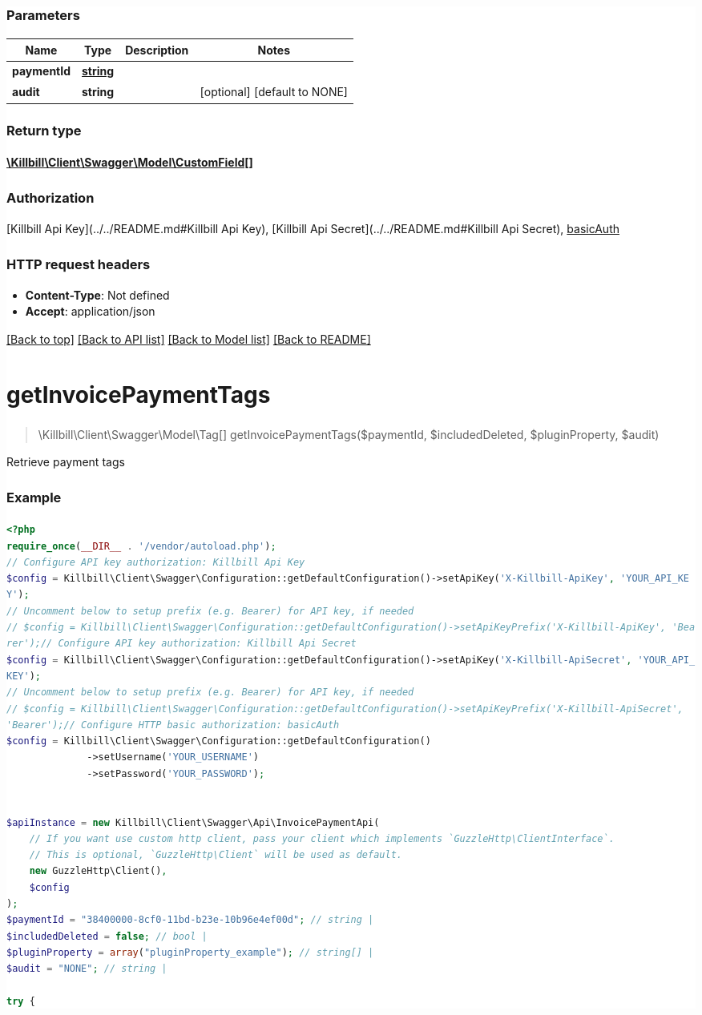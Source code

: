 ### Parameters

Name | Type | Description  | Notes
------------- | ------------- | ------------- | -------------
 **paymentId** | [**string**](../Model/.md)|  |
 **audit** | **string**|  | [optional] [default to NONE]

### Return type

[**\Killbill\Client\Swagger\Model\CustomField[]**](../Model/CustomField.md)

### Authorization

[Killbill Api Key](../../README.md#Killbill Api Key), [Killbill Api Secret](../../README.md#Killbill Api Secret), [basicAuth](../../README.md#basicAuth)

### HTTP request headers

 - **Content-Type**: Not defined
 - **Accept**: application/json

[[Back to top]](#) [[Back to API list]](../../README.md#documentation-for-api-endpoints) [[Back to Model list]](../../README.md#documentation-for-models) [[Back to README]](../../README.md)

# **getInvoicePaymentTags**
> \Killbill\Client\Swagger\Model\Tag[] getInvoicePaymentTags($paymentId, $includedDeleted, $pluginProperty, $audit)

Retrieve payment tags

### Example
```php
<?php
require_once(__DIR__ . '/vendor/autoload.php');
// Configure API key authorization: Killbill Api Key
$config = Killbill\Client\Swagger\Configuration::getDefaultConfiguration()->setApiKey('X-Killbill-ApiKey', 'YOUR_API_KEY');
// Uncomment below to setup prefix (e.g. Bearer) for API key, if needed
// $config = Killbill\Client\Swagger\Configuration::getDefaultConfiguration()->setApiKeyPrefix('X-Killbill-ApiKey', 'Bearer');// Configure API key authorization: Killbill Api Secret
$config = Killbill\Client\Swagger\Configuration::getDefaultConfiguration()->setApiKey('X-Killbill-ApiSecret', 'YOUR_API_KEY');
// Uncomment below to setup prefix (e.g. Bearer) for API key, if needed
// $config = Killbill\Client\Swagger\Configuration::getDefaultConfiguration()->setApiKeyPrefix('X-Killbill-ApiSecret', 'Bearer');// Configure HTTP basic authorization: basicAuth
$config = Killbill\Client\Swagger\Configuration::getDefaultConfiguration()
              ->setUsername('YOUR_USERNAME')
              ->setPassword('YOUR_PASSWORD');


$apiInstance = new Killbill\Client\Swagger\Api\InvoicePaymentApi(
    // If you want use custom http client, pass your client which implements `GuzzleHttp\ClientInterface`.
    // This is optional, `GuzzleHttp\Client` will be used as default.
    new GuzzleHttp\Client(),
    $config
);
$paymentId = "38400000-8cf0-11bd-b23e-10b96e4ef00d"; // string | 
$includedDeleted = false; // bool | 
$pluginProperty = array("pluginProperty_example"); // string[] | 
$audit = "NONE"; // string | 

try {
```